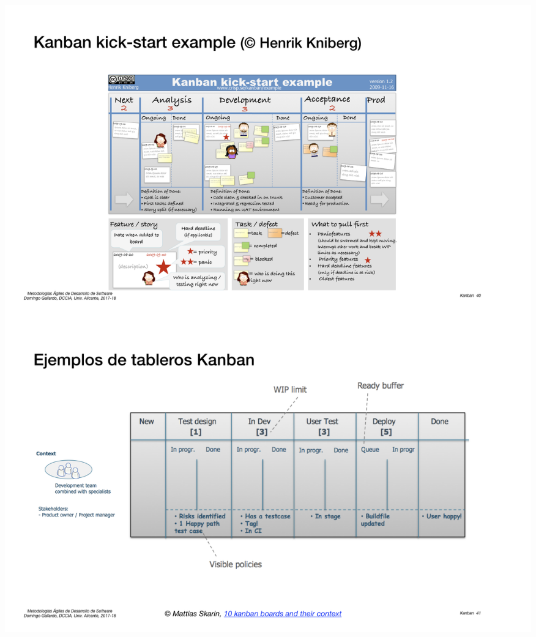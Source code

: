 <kbd><img src="diapositivas/kanban.040.png" width="800px"></kbd>

<kbd><img src="diapositivas/kanban.041.png" width="800px"></kbd>
